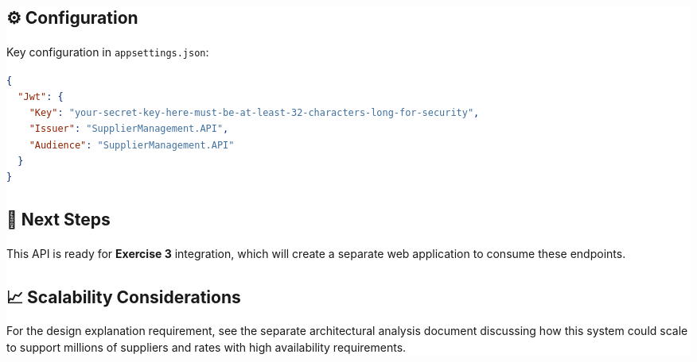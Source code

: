 ## ⚙️ Configuration

Key configuration in `appsettings.json`:

```json
{
  "Jwt": {
    "Key": "your-secret-key-here-must-be-at-least-32-characters-long-for-security",
    "Issuer": "SupplierManagement.API",
    "Audience": "SupplierManagement.API"
  }
}
```

## 🚀 Next Steps

This API is ready for **Exercise 3** integration, which will create a separate web application to consume these endpoints.

## 📈 Scalability Considerations

For the design explanation requirement, see the separate architectural analysis document discussing how this system could scale to support millions of suppliers and rates with high availability requirements.
